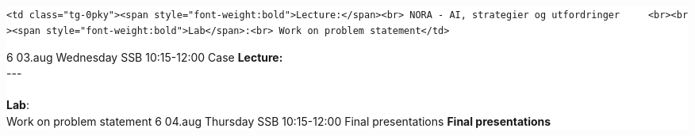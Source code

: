     <td class="tg-0pky"><span style="font-weight:bold">Lecture:</span><br> NORA - AI, strategier og utfordringer     <br><br><span style="font-weight:bold">Lab</span>:<br> Work on problem statement</td>
  </tr>
  <tr>
    <td class="tg-0pky">6</td>
    <td class="tg-0pky">03.aug</td>
    <td class="tg-0pky">Wednesday</td>
    <td class="tg-0pky">SSB</td>
    <td class="tg-0pky">10:15-12:00</td>
    <td class="tg-0pky">Case</td>
    <td class="tg-0pky"><span style="font-weight:bold">Lecture:</span><br>     ---   <br>  <br><span style="font-weight:bold">Lab</span>:<br> Work on problem statement</td>
  </tr>
  <tr>
    <td class="tg-0pky">6</td>
    <td class="tg-0pky">04.aug</td>
    <td class="tg-0pky">Thursday</td>
    <td class="tg-0pky">SSB</td>
    <td class="tg-0pky">10:15-12:00</td>
    <td class="tg-0pky">Final presentations</td>
    <td class="tg-0pky"><span style="font-weight:bold">Final presentations</span></td>
  </tr>
</tbody>
</table>
